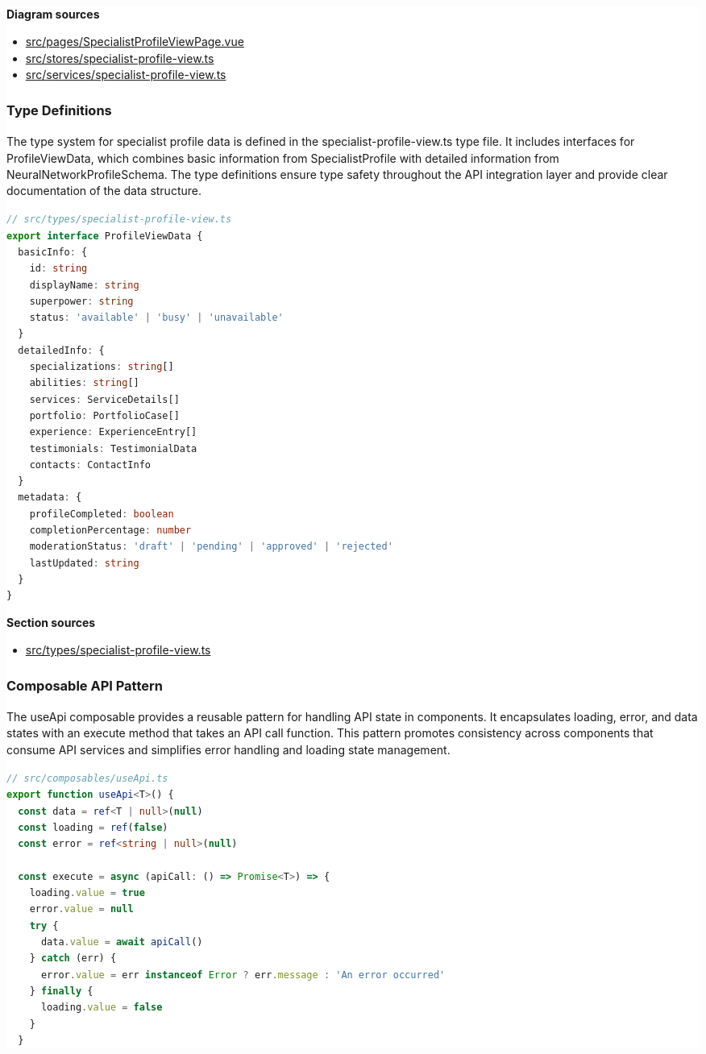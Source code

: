 **Diagram sources**
- [src/pages/SpecialistProfileViewPage.vue](file://src/pages/SpecialistProfileViewPage.vue)
- [src/stores/specialist-profile-view.ts](file://src/stores/specialist-profile-view.ts)
- [src/services/specialist-profile-view.ts](file://src/services/specialist-profile-view.ts)

### Type Definitions
The type system for specialist profile data is defined in the specialist-profile-view.ts type file. It includes interfaces for ProfileViewData, which combines basic information from SpecialistProfile with detailed information from NeuralNetworkProfileSchema. The type definitions ensure type safety throughout the API integration layer and provide clear documentation of the data structure.

```typescript
// src/types/specialist-profile-view.ts
export interface ProfileViewData {
  basicInfo: {
    id: string
    displayName: string
    superpower: string
    status: 'available' | 'busy' | 'unavailable'
  }
  detailedInfo: {
    specializations: string[]
    abilities: string[]
    services: ServiceDetails[]
    portfolio: PortfolioCase[]
    experience: ExperienceEntry[]
    testimonials: TestimonialData
    contacts: ContactInfo
  }
  metadata: {
    profileCompleted: boolean
    completionPercentage: number
    moderationStatus: 'draft' | 'pending' | 'approved' | 'rejected'
    lastUpdated: string
  }
}
```

**Section sources**
- [src/types/specialist-profile-view.ts](file://src/types/specialist-profile-view.ts#L0-L282)

### Composable API Pattern
The useApi composable provides a reusable pattern for handling API state in components. It encapsulates loading, error, and data states with an execute method that takes an API call function. This pattern promotes consistency across components that consume API services and simplifies error handling and loading state management.

```typescript
// src/composables/useApi.ts
export function useApi<T>() {
  const data = ref<T | null>(null)
  const loading = ref(false)
  const error = ref<string | null>(null)

  const execute = async (apiCall: () => Promise<T>) => {
    loading.value = true
    error.value = null
    try {
      data.value = await apiCall()
    } catch (err) {
      error.value = err instanceof Error ? err.message : 'An error occurred'
    } finally {
      loading.value = false
    }
  }
```